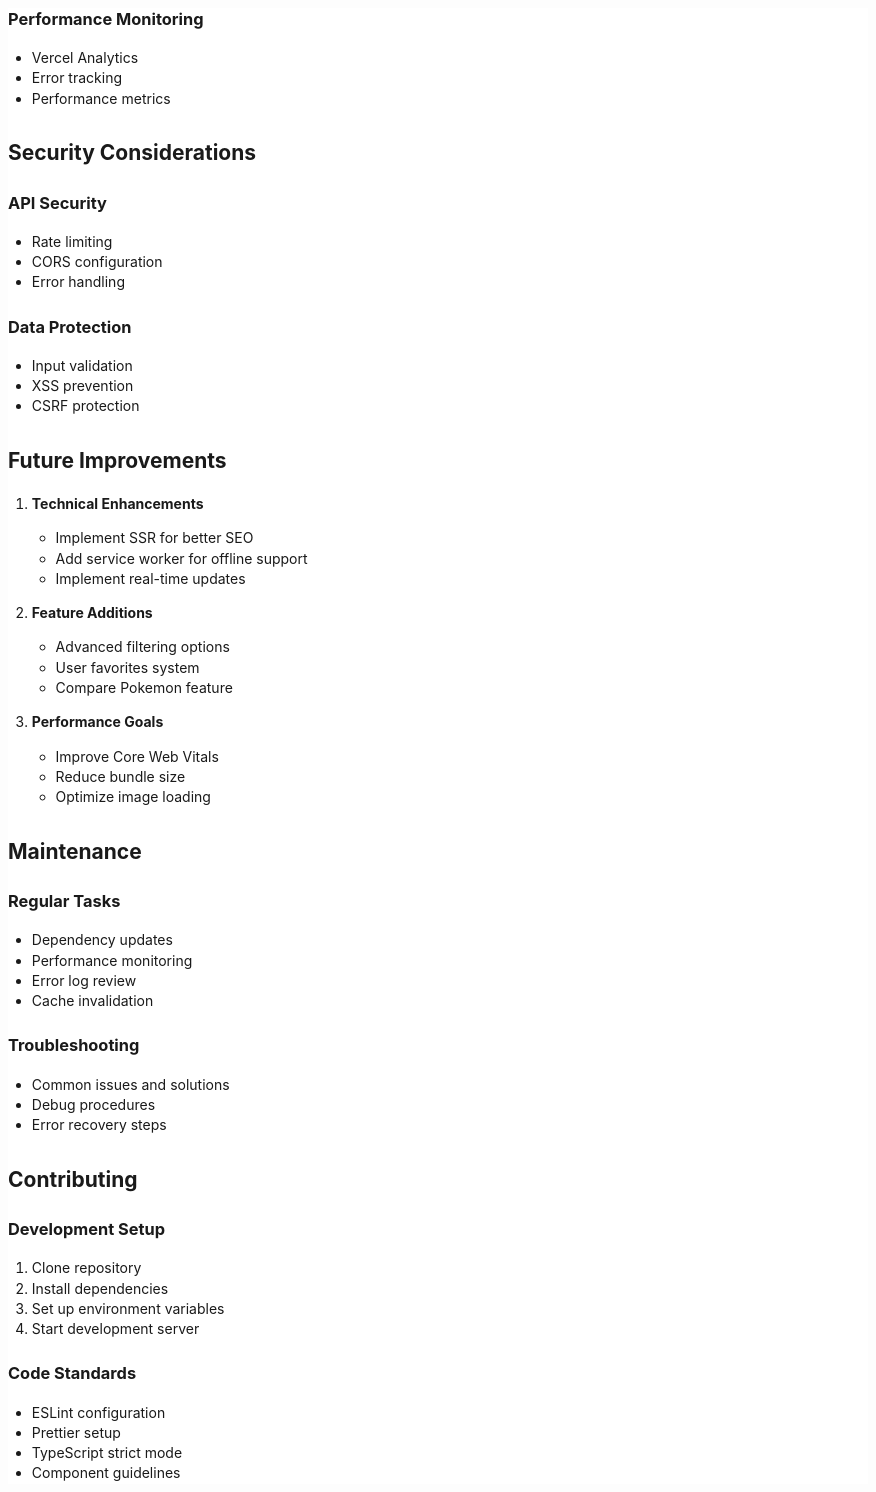 ### Performance Monitoring
- Vercel Analytics
- Error tracking
- Performance metrics

## Security Considerations

### API Security
- Rate limiting
- CORS configuration
- Error handling

### Data Protection
- Input validation
- XSS prevention
- CSRF protection

## Future Improvements

1. **Technical Enhancements**
   - Implement SSR for better SEO
   - Add service worker for offline support
   - Implement real-time updates

2. **Feature Additions**
   - Advanced filtering options
   - User favorites system
   - Compare Pokemon feature

3. **Performance Goals**
   - Improve Core Web Vitals
   - Reduce bundle size
   - Optimize image loading

## Maintenance

### Regular Tasks
- Dependency updates
- Performance monitoring
- Error log review
- Cache invalidation

### Troubleshooting
- Common issues and solutions
- Debug procedures
- Error recovery steps

## Contributing

### Development Setup
1. Clone repository
2. Install dependencies
3. Set up environment variables
4. Start development server

### Code Standards
- ESLint configuration
- Prettier setup
- TypeScript strict mode
- Component guidelines 